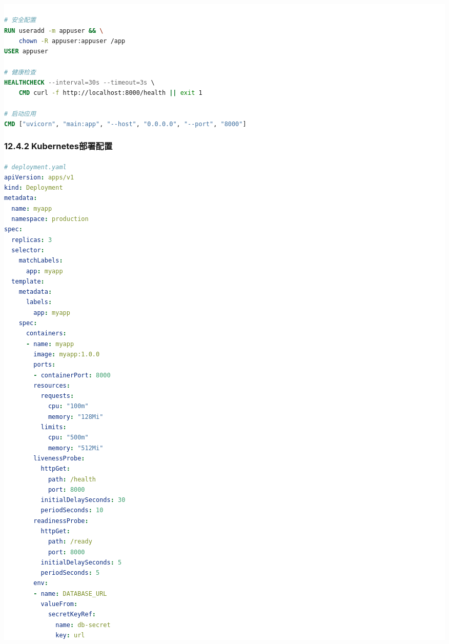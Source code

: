```dockerfile

# 安全配置
RUN useradd -m appuser && \
    chown -R appuser:appuser /app
USER appuser

# 健康检查
HEALTHCHECK --interval=30s --timeout=3s \
    CMD curl -f http://localhost:8000/health || exit 1

# 启动应用
CMD ["uvicorn", "main:app", "--host", "0.0.0.0", "--port", "8000"]
```

### 12.4.2 Kubernetes部署配置

```yaml
# deployment.yaml
apiVersion: apps/v1
kind: Deployment
metadata:
  name: myapp
  namespace: production
spec:
  replicas: 3
  selector:
    matchLabels:
      app: myapp
  template:
    metadata:
      labels:
        app: myapp
    spec:
      containers:
      - name: myapp
        image: myapp:1.0.0
        ports:
        - containerPort: 8000
        resources:
          requests:
            cpu: "100m"
            memory: "128Mi"
          limits:
            cpu: "500m"
            memory: "512Mi"
        livenessProbe:
          httpGet:
            path: /health
            port: 8000
          initialDelaySeconds: 30
          periodSeconds: 10
        readinessProbe:
          httpGet:
            path: /ready
            port: 8000
          initialDelaySeconds: 5
          periodSeconds: 5
        env:
        - name: DATABASE_URL
          valueFrom:
            secretKeyRef:
              name: db-secret
              key: url
```